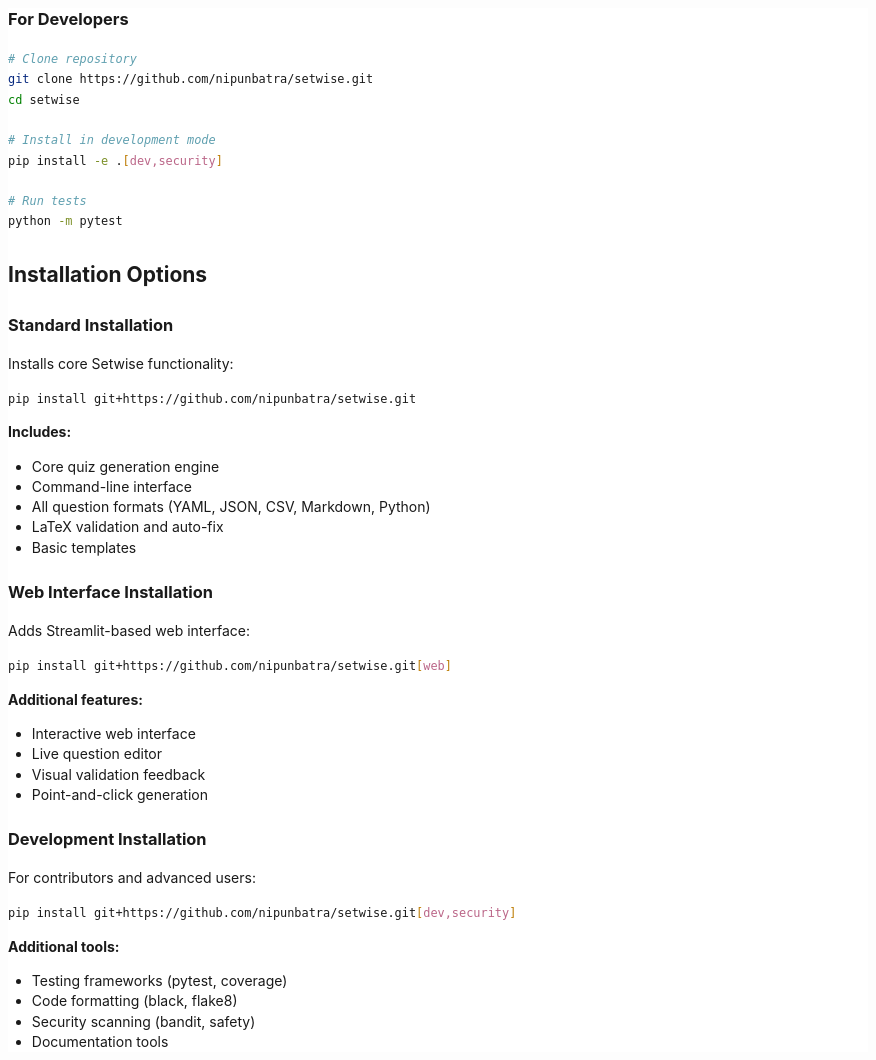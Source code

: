 ### For Developers

```bash
# Clone repository
git clone https://github.com/nipunbatra/setwise.git
cd setwise

# Install in development mode
pip install -e .[dev,security]

# Run tests
python -m pytest
```

## Installation Options

### Standard Installation

Installs core Setwise functionality:

```bash
pip install git+https://github.com/nipunbatra/setwise.git
```

**Includes:**
- Core quiz generation engine
- Command-line interface
- All question formats (YAML, JSON, CSV, Markdown, Python)
- LaTeX validation and auto-fix
- Basic templates

### Web Interface Installation

Adds Streamlit-based web interface:

```bash
pip install git+https://github.com/nipunbatra/setwise.git[web]
```

**Additional features:**
- Interactive web interface
- Live question editor
- Visual validation feedback
- Point-and-click generation

### Development Installation

For contributors and advanced users:

```bash
pip install git+https://github.com/nipunbatra/setwise.git[dev,security]
```

**Additional tools:**
- Testing frameworks (pytest, coverage)
- Code formatting (black, flake8)
- Security scanning (bandit, safety)
- Documentation tools
